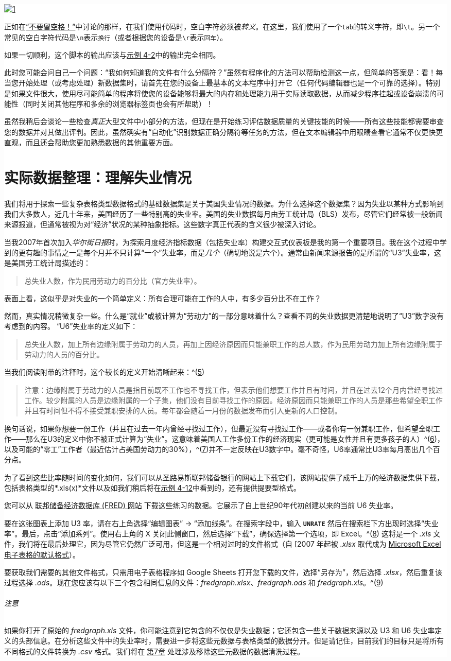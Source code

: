 [![1](assets/1.png)](#co_working_with_file_based_and_feed_based_data_in_python_CO3-1)

正如在[“不要留空格！”](ch01.html#no_spaces)中讨论的那样，在我们使用代码时，空白字符必须被*转义*。在这里，我们使用了一个`tab`的转义字符，即`\t`。另一个常见的空白字符代码是`\n`表示`换行`（或者根据您的设备是`\r`表示`回车`）。

如果一切顺利，这个脚本的输出应该与[示例 4-2](#tsv_parsing)中的输出完全相同。

此时您可能会问自己一个问题：“我如何知道我的文件有什么分隔符？”虽然有程序化的方法可以帮助检测这一点，但简单的答案是：看！每当您开始处理（或考虑处理）新数据集时，请首先在您的设备上最基本的文本程序中打开它（任何代码编辑器也是一个可靠的选择）。特别是如果文件很大，使用尽可能简单的程序将使您的设备能够将最大的内存和处理能力用于实际读取数据，从而减少程序挂起或设备崩溃的可能性（同时关闭其他程序和多余的浏览器标签页也会有所帮助）！

虽然我稍后会谈论一些检查*真正*大型文件中小部分的方法，但现在是开始练习评估数据质量的关键技能的时候——所有这些技能都需要审查您的数据并对其做出评判。因此，虽然确实有“自动化”识别数据正确分隔符等任务的方法，但在文本编辑器中用眼睛查看它通常不仅更快更直观，而且还会帮助您更加熟悉数据的其他重要方面。

# 实际数据整理：理解失业情况

我们将用于探索一些复杂表格类型数据格式的基础数据集是关于美国失业情况的数据。为什么选择这个数据集？因为失业以某种方式影响到我们大多数人，近几十年来，美国经历了一些特别高的失业率。美国的失业数据每月由劳工统计局（BLS）发布，尽管它们经常被一般新闻来源报道，但通常被视为对“经济”状况的某种抽象指标。这些数字真正代表的含义很少被深入讨论。

当我2007年首次加入*华尔街日报*时，为探索月度经济指标数据（包括失业率）构建交互式仪表板是我的第一个重要项目。我在这个过程中学到的更有趣的事情之一是每个月并不只计算“一个”失业率，而是*几个*（确切地说是六个）。通常由新闻来源报告的是所谓的“U3”失业率，这是美国劳工统计局描述的：

> 总失业人数，作为民用劳动力的百分比（官方失业率）。

表面上看，这似乎是对失业的一个简单定义：所有合理可能在工作的人中，有多少百分比不在工作？

然而，真实情况稍微复杂一些。什么是“就业”或被计算为“劳动力”的一部分意味着什么？查看不同的失业数据更清楚地说明了“U3”数字没有考虑到的内容。 “U6”失业率的定义如下：

> 总失业人数，加上所有边缘附属于劳动力的人员，再加上因经济原因而只能兼职工作的总人数，作为民用劳动力加上所有边缘附属于劳动力的人员的百分比。

当我们阅读附带的注释时，这个较长的定义开始清晰起来：^([5](ch04.html#idm45143422908112))

> 注意：边缘附属于劳动力的人员是指目前既不工作也不寻找工作，但表示他们想要工作并且有时间，并且在过去12个月内曾经寻找过工作。较少附属的人员是边缘附属的一个子集，他们没有目前寻找工作的原因。经济原因而只能兼职工作的人员是那些希望全职工作并且有时间但不得不接受兼职安排的人员。每年都会随着一月份的数据发布而引入更新的人口控制。

换句话说，如果你想要一份工作（并且在过去一年内曾经寻找过工作），但最近没有寻找过工作——或者你有一份兼职工作，但希望全职工作——那么在U3的定义中你不被正式计算为“失业”。这意味着美国人工作多份工作的经济现实（更可能是女性并且有更多孩子的人）^([6](ch04.html#idm45143422903792))，以及可能的“零工”工作者（最近估计占美国劳动力的30%），^([7](ch04.html#idm45143422901552))并不一定反映在U3数字中。毫不奇怪，U6率通常比U3率每月高出几个百分点。

为了看到这些比率随时间的变化如何，我们可以从圣路易斯联邦储备银行的网站上下载它们，该网站提供了成千上万的经济数据集供下载，包括表格类型的*.xls(x)*文件以及如我们稍后将在[示例 4-12](#xml_parsing)中看到的，还有提供提要型格式。

您可以从 [联邦储备经济数据库 (FRED) 网站](https://fred.stlouisfed.org/series/U6RATE) 下载这些练习的数据。它展示了自上世纪90年代初创建以来的当前 U6 失业率。

要在这张图表上添加 U3 率，请在右上角选择“编辑图表” → “添加线条”。在搜索字段中，输入 **`UNRATE`** 然后在搜索栏下方出现时选择“失业率”。最后，点击“添加系列”。使用右上角的 X 关闭此侧窗口，然后选择“下载”，确保选择第一个选项，即 Excel。^([8](ch04.html#idm45143422892896)) 这将是一个 *.xls* 文件，我们将在最后处理它，因为尽管它仍然广泛可用，但这是一个相对过时的文件格式（自 [2007 年起被 *.xlsx* 取代成为 [Microsoft Excel 电子表格的默认格式](https://en.wikipedia.org/wiki/Microsoft_Excel#File_formats)）。

要获取我们需要的其他文件格式，只需用电子表格程序如 Google Sheets 打开您下载的文件，选择“另存为”，然后选择 *.xlsx*，然后重复该过程选择 *.ods*。现在您应该有以下三个包含相同信息的文件：*fredgraph.xlsx*、*fredgraph.ods* 和 *fredgraph.xls*。^([9](ch04.html#idm45143422886480))

###### 注意

如果你打开了原始的 *fredgraph.xls* 文件，你可能注意到它包含的不仅仅是失业数据；它还包含一些关于数据来源以及 U3 和 U6 失业率定义的头部信息。在分析这些文件中的失业率时，需要进一步将这些元数据与表格类型的数据分开。但是请记住，目前我们的目标只是将所有不同格式的文件转换为 *.csv* 格式。我们将在 [第7章](ch07.html#chapter7) 处理涉及移除这些元数据的数据清洗过程。
